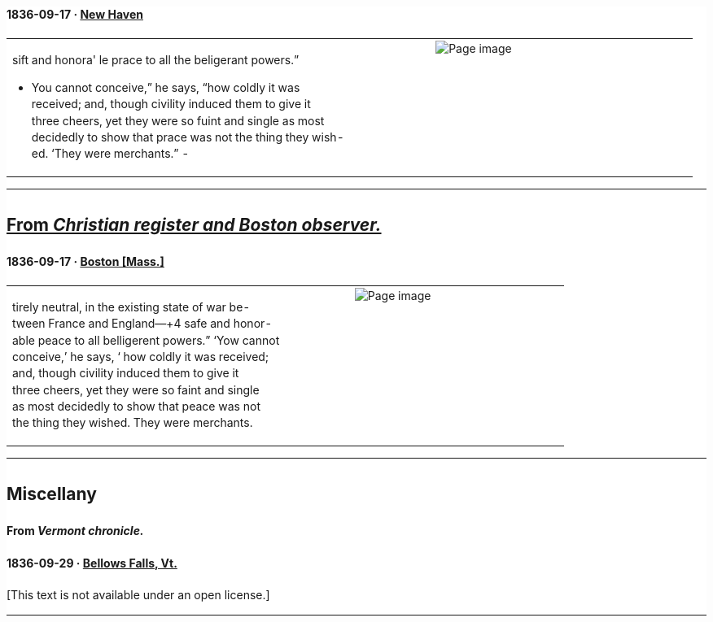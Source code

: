 #### 1836-09-17 &middot; [New Haven](http://dbpedia.org/resource/New_Haven%2C_Connecticut)

<table style="width: 100%;"><tr><td style="width: 50%">

  
sift and honora&#x27; le prace to all the beligerant powers.”  
* You cannot conceive,” he says, “how coldly it was  
received; and, though civility induced them to give it  
three cheers, yet they were so fuint and single as most  
decidedly to show that prace was not the thing they wish-  
ed. ‘They were merchants.” -
</td><td style="width: 50%; max-height: 75%; margin: auto; display: block;">
<img alt="Page image" src="https://iiif.archive.org/image/iiif/2/sim_religious-intelligencer_1836-09-17_21_16%2Fsim_religious-intelligencer_1836-09-17_21_16_jp2.zip%2Fsim_religious-intelligencer_1836-09-17_21_16_jp2%2Fsim_religious-intelligencer_1836-09-17_21_16_0002.jp2/pct:46.93318729463308,71.77762039660057,39.73165388828039,6.53328611898017/600,/0/default.jpg"/>
</td>
</tr></table>

---

## [From _Christian register and Boston observer._](https://archive.org/details/sim_unitarian-register-and-the-universalist-leader_1836-09-17_15_38/page/n0/mode/1up?view=theater)

#### 1836-09-17 &middot; [Boston [Mass.]](http://dbpedia.org/resource/Boston)

<table style="width: 100%;"><tr><td style="width: 50%">

  
tirely neutral, in the existing state of war be-  
tween France and England—+4 safe and honor-  
able peace to all belligerent powers.” ‘Yow cannot  
conceive,’ he says, ‘ how coldly it was received;  
and, though civility induced them to give it  
three cheers, yet they were so faint and single  
as most decidedly to show that peace was not  
the thing they wished. They were merchants.
</td><td style="width: 50%; max-height: 75%; margin: auto; display: block;">
<img alt="Page image" src="https://iiif.archive.org/image/iiif/2/sim_unitarian-register-and-the-universalist-leader_1836-09-17_15_38%2Fsim_unitarian-register-and-the-universalist-leader_1836-09-17_15_38_jp2.zip%2Fsim_unitarian-register-and-the-universalist-leader_1836-09-17_15_38_jp2%2Fsim_unitarian-register-and-the-universalist-leader_1836-09-17_15_38_0000.jp2/pct:81.47702991452991,36.46162974683544,14.289529914529915,4.450158227848101/600,/0/default.jpg"/>
</td>
</tr></table>

---

## Miscellany

#### From _Vermont chronicle._

#### 1836-09-29 &middot; [Bellows Falls, Vt.](http://dbpedia.org/resource/Bellows_Falls%2C_Vermont)

[This text is not available under an open license.]

---
